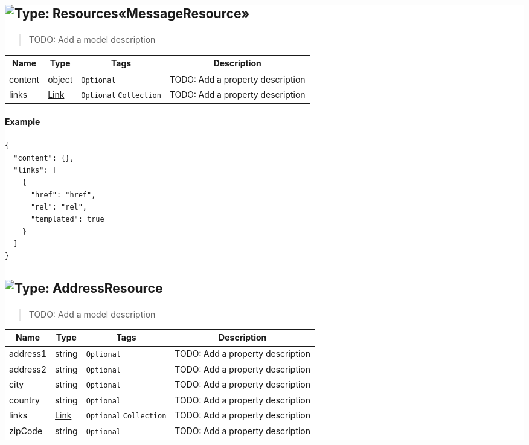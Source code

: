 

## <a name="resources«message_resource»"></a>![Type: ](https://apidocs.io/img/method.png "Resources«MessageResource»") Resources«MessageResource»



> TODO: Add a model description





| Name | Type | Tags | Description |
|-----------|------| ---- |-------------| 
| content | object |  ``` Optional ```  | TODO: Add a property description | 
| links | [Link](#link) |  ``` Optional ```  ``` Collection ```  | TODO: Add a property description | 



#### Example
```
{
  "content": {},
  "links": [
    {
      "href": "href",
      "rel": "rel",
      "templated": true
    }
  ]
}
```



## <a name="address_resource"></a>![Type: ](https://apidocs.io/img/method.png "AddressResource") AddressResource



> TODO: Add a model description





| Name | Type | Tags | Description |
|-----------|------| ---- |-------------| 
| address1 | string |  ``` Optional ```  | TODO: Add a property description | 
| address2 | string |  ``` Optional ```  | TODO: Add a property description | 
| city | string |  ``` Optional ```  | TODO: Add a property description | 
| country | string |  ``` Optional ```  | TODO: Add a property description | 
| links | [Link](#link) |  ``` Optional ```  ``` Collection ```  | TODO: Add a property description | 
| zipCode | string |  ``` Optional ```  | TODO: Add a property description | 
